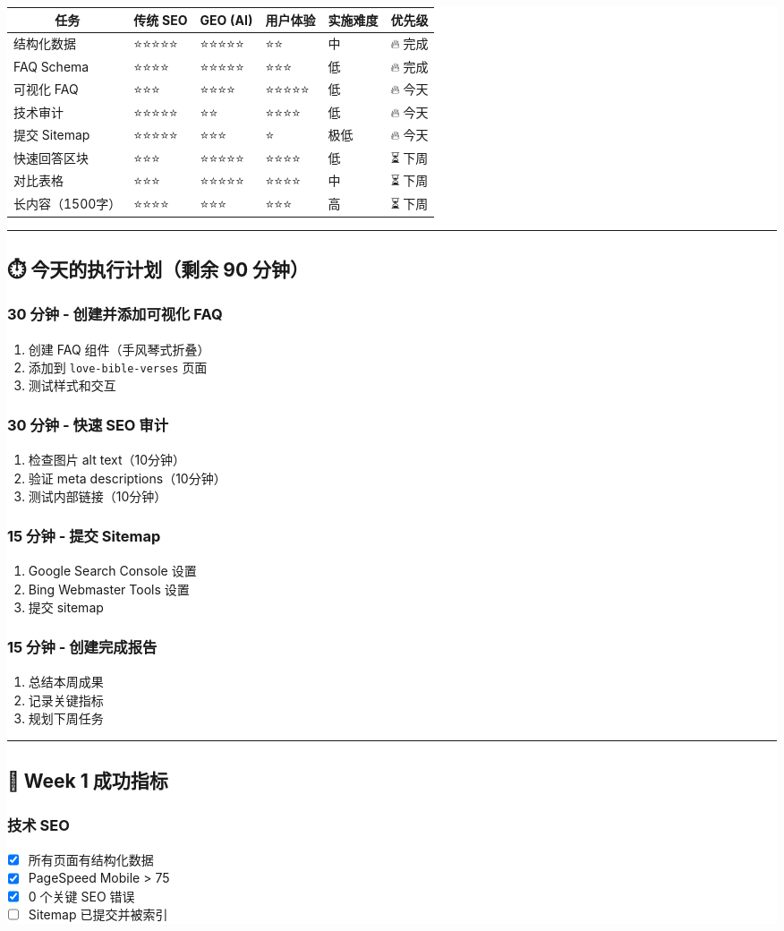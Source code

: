| 任务 | 传统 SEO | GEO (AI) | 用户体验 | 实施难度 | 优先级 |
|------|---------|---------|---------|---------|---------|
| 结构化数据 | ⭐⭐⭐⭐⭐ | ⭐⭐⭐⭐⭐ | ⭐⭐ | 中 | 🔥 完成 |
| FAQ Schema | ⭐⭐⭐⭐ | ⭐⭐⭐⭐⭐ | ⭐⭐⭐ | 低 | 🔥 完成 |
| 可视化 FAQ | ⭐⭐⭐ | ⭐⭐⭐⭐ | ⭐⭐⭐⭐⭐ | 低 | 🔥 今天 |
| 技术审计 | ⭐⭐⭐⭐⭐ | ⭐⭐ | ⭐⭐⭐⭐ | 低 | 🔥 今天 |
| 提交 Sitemap | ⭐⭐⭐⭐⭐ | ⭐⭐⭐ | ⭐ | 极低 | 🔥 今天 |
| 快速回答区块 | ⭐⭐⭐ | ⭐⭐⭐⭐⭐ | ⭐⭐⭐⭐ | 低 | ⏳ 下周 |
| 对比表格 | ⭐⭐⭐ | ⭐⭐⭐⭐⭐ | ⭐⭐⭐⭐ | 中 | ⏳ 下周 |
| 长内容（1500字） | ⭐⭐⭐⭐ | ⭐⭐⭐ | ⭐⭐⭐ | 高 | ⏳ 下周 |

---

## ⏱️ 今天的执行计划（剩余 90 分钟）

### **30 分钟 - 创建并添加可视化 FAQ**
1. 创建 FAQ 组件（手风琴式折叠）
2. 添加到 `love-bible-verses` 页面
3. 测试样式和交互

### **30 分钟 - 快速 SEO 审计**
1. 检查图片 alt text（10分钟）
2. 验证 meta descriptions（10分钟）
3. 测试内部链接（10分钟）

### **15 分钟 - 提交 Sitemap**
1. Google Search Console 设置
2. Bing Webmaster Tools 设置
3. 提交 sitemap

### **15 分钟 - 创建完成报告**
1. 总结本周成果
2. 记录关键指标
3. 规划下周任务

---

## 🎯 Week 1 成功指标

### **技术 SEO**
- [x] 所有页面有结构化数据
- [x] PageSpeed Mobile > 75
- [x] 0 个关键 SEO 错误
- [ ] Sitemap 已提交并被索引
